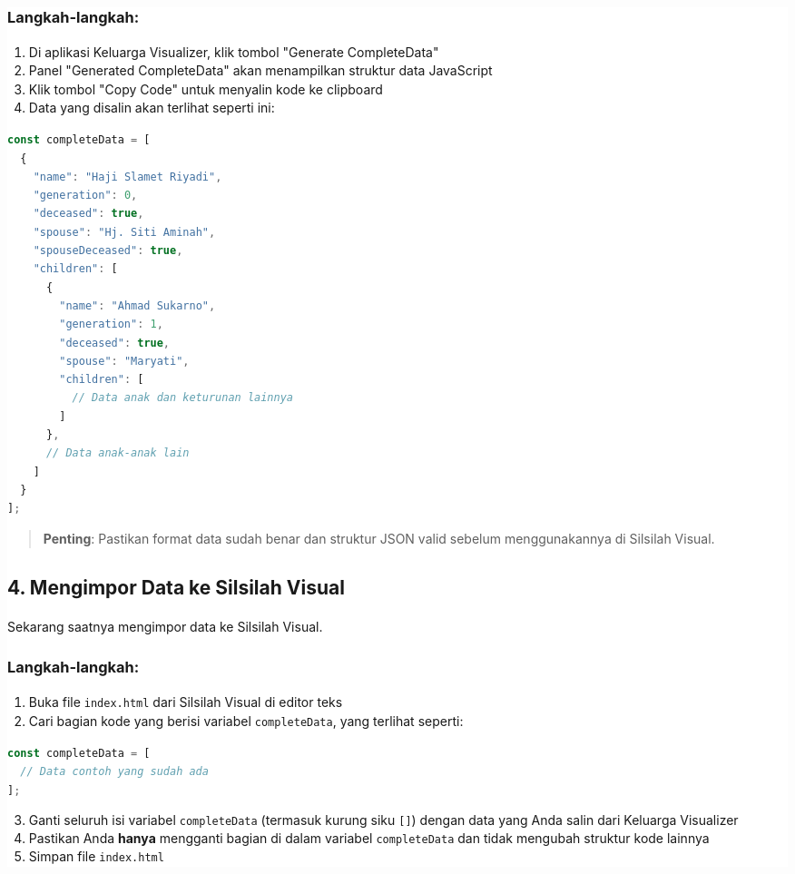 ### Langkah-langkah:

1. Di aplikasi Keluarga Visualizer, klik tombol "Generate CompleteData"
2. Panel "Generated CompleteData" akan menampilkan struktur data JavaScript
3. Klik tombol "Copy Code" untuk menyalin kode ke clipboard
4. Data yang disalin akan terlihat seperti ini:

```javascript
const completeData = [
  {
    "name": "Haji Slamet Riyadi",
    "generation": 0,
    "deceased": true,
    "spouse": "Hj. Siti Aminah",
    "spouseDeceased": true,
    "children": [
      {
        "name": "Ahmad Sukarno",
        "generation": 1,
        "deceased": true,
        "spouse": "Maryati",
        "children": [
          // Data anak dan keturunan lainnya
        ]
      },
      // Data anak-anak lain
    ]
  }
];
```

> **Penting**: Pastikan format data sudah benar dan struktur JSON valid sebelum menggunakannya di Silsilah Visual.

## 4. Mengimpor Data ke Silsilah Visual

Sekarang saatnya mengimpor data ke Silsilah Visual.

### Langkah-langkah:

1. Buka file `index.html` dari Silsilah Visual di editor teks
2. Cari bagian kode yang berisi variabel `completeData`, yang terlihat seperti:

```javascript
const completeData = [
  // Data contoh yang sudah ada
];
```

3. Ganti seluruh isi variabel `completeData` (termasuk kurung siku `[]`) dengan data yang Anda salin dari Keluarga Visualizer
4. Pastikan Anda **hanya** mengganti bagian di dalam variabel `completeData` dan tidak mengubah struktur kode lainnya
5. Simpan file `index.html`
